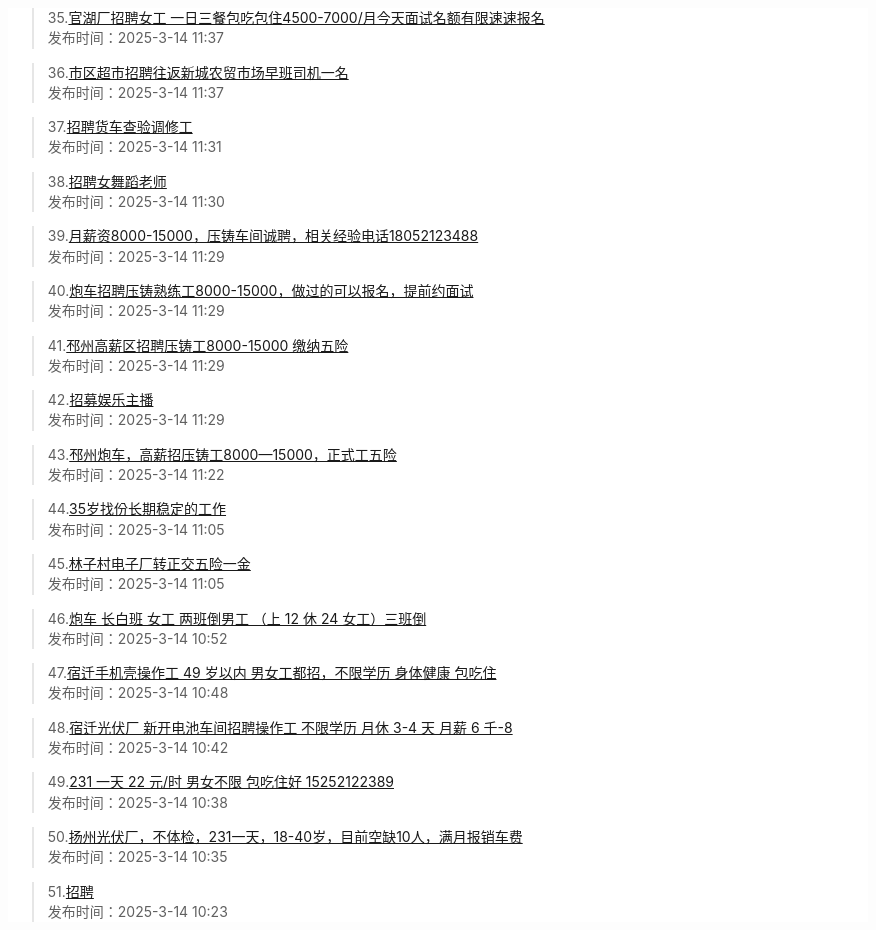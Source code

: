 >35.[官湖厂招聘女工  一日三餐包吃包住4500-7000/月今天面试名额有限速速报名](https://www.pzzc.net/forum.php?mod=viewthread&tid=10497817)<br>
>发布时间：2025-3-14 11:37

>36.[市区超市招聘往返新城农贸市场早班司机一名](https://www.pzzc.net/forum.php?mod=viewthread&tid=10497815)<br>
>发布时间：2025-3-14 11:37

>37.[招聘货车查验调修工](https://www.pzzc.net/forum.php?mod=viewthread&tid=10497814)<br>
>发布时间：2025-3-14 11:31

>38.[招聘女舞蹈老师](https://www.pzzc.net/forum.php?mod=viewthread&tid=10497813)<br>
>发布时间：2025-3-14 11:30

>39.[月薪资8000-15000，压铸车间诚聘，相关经验电话18052123488](https://www.pzzc.net/forum.php?mod=viewthread&tid=10497812)<br>
>发布时间：2025-3-14 11:29

>40.[炮车招聘压铸熟练工8000-15000，做过的可以报名，提前约面试](https://www.pzzc.net/forum.php?mod=viewthread&tid=10497811)<br>
>发布时间：2025-3-14 11:29

>41.[邳州高薪区招聘压铸工8000-15000 缴纳五险](https://www.pzzc.net/forum.php?mod=viewthread&tid=10497810)<br>
>发布时间：2025-3-14 11:29

>42.[招募娱乐主播](https://www.pzzc.net/forum.php?mod=viewthread&tid=10497809)<br>
>发布时间：2025-3-14 11:29

>43.[邳州炮车，高薪招压铸工8000—15000，正式工五险](https://www.pzzc.net/forum.php?mod=viewthread&tid=10497802)<br>
>发布时间：2025-3-14 11:22

>44.[35岁找份长期稳定的工作](https://www.pzzc.net/forum.php?mod=viewthread&tid=10497798)<br>
>发布时间：2025-3-14 11:05

>45.[林子村电子厂转正交五险一金](https://www.pzzc.net/forum.php?mod=viewthread&tid=10497797)<br>
>发布时间：2025-3-14 11:05

>46.[炮车 长白班 女工 两班倒男工 （上 12 休 24 女工）三班倒](https://www.pzzc.net/forum.php?mod=viewthread&tid=10497795)<br>
>发布时间：2025-3-14 10:52

>47.[宿迁手机壳操作工 49 岁以内 男女工都招，不限学历 身体健康 包吃住](https://www.pzzc.net/forum.php?mod=viewthread&tid=10497793)<br>
>发布时间：2025-3-14 10:48

>48.[宿迁光伏厂 新开电池车间招聘操作工 不限学历 月休 3-4 天 月薪 6 千-8](https://www.pzzc.net/forum.php?mod=viewthread&tid=10497792)<br>
>发布时间：2025-3-14 10:42

>49.[231 一天  22 元/时 男女不限 包吃住好  15252122389](https://www.pzzc.net/forum.php?mod=viewthread&tid=10497790)<br>
>发布时间：2025-3-14 10:38

>50.[扬州光伏厂，不体检，231一天，18-40岁，目前空缺10人，满月报销车费](https://www.pzzc.net/forum.php?mod=viewthread&tid=10497788)<br>
>发布时间：2025-3-14 10:35

>51.[招聘](https://www.pzzc.net/forum.php?mod=viewthread&tid=10497784)<br>
>发布时间：2025-3-14 10:23
